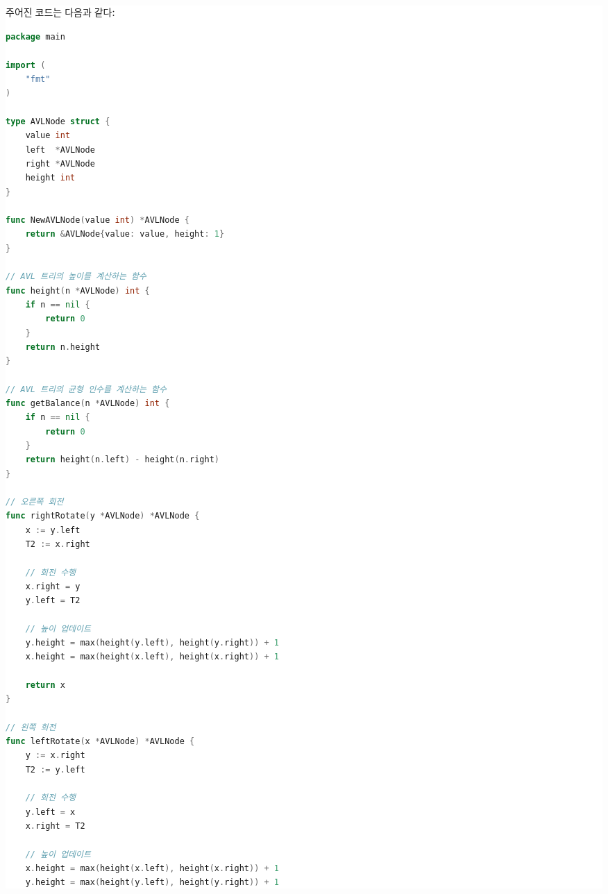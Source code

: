 
주어진 코드는 다음과 같다: 
```go
package main

import (
	"fmt"
)

type AVLNode struct {
	value int
	left  *AVLNode
	right *AVLNode
	height int
}

func NewAVLNode(value int) *AVLNode {
	return &AVLNode{value: value, height: 1}
}

// AVL 트리의 높이를 계산하는 함수
func height(n *AVLNode) int {
	if n == nil {
		return 0
	}
	return n.height
}

// AVL 트리의 균형 인수를 계산하는 함수
func getBalance(n *AVLNode) int {
	if n == nil {
		return 0
	}
	return height(n.left) - height(n.right)
}

// 오른쪽 회전
func rightRotate(y *AVLNode) *AVLNode {
	x := y.left
	T2 := x.right

	// 회전 수행
	x.right = y
	y.left = T2

	// 높이 업데이트
	y.height = max(height(y.left), height(y.right)) + 1
	x.height = max(height(x.left), height(x.right)) + 1

	return x
}

// 왼쪽 회전
func leftRotate(x *AVLNode) *AVLNode {
	y := x.right
	T2 := y.left

	// 회전 수행
	y.left = x
	x.right = T2

	// 높이 업데이트
	x.height = max(height(x.left), height(x.right)) + 1
	y.height = max(height(y.left), height(y.right)) + 1
```